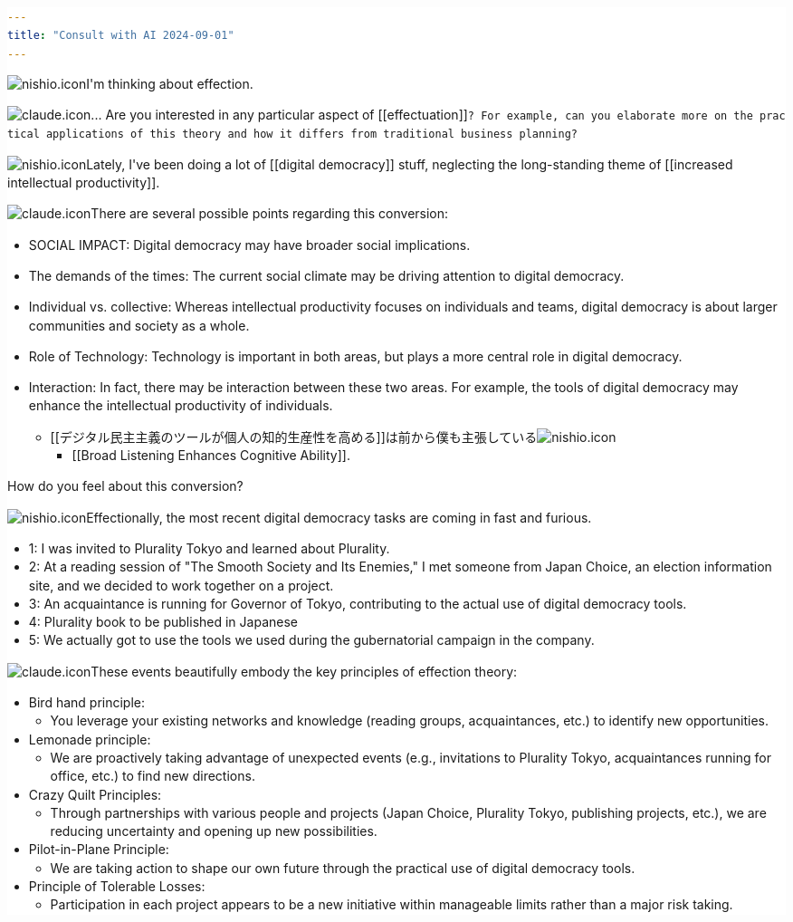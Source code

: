 ```yaml
---
title: "Consult with AI 2024-09-01"
---
```


<img src='https://scrapbox.io/api/pages/nishio-en/nishio/icon' alt='nishio.icon' height="19.5"/>I'm thinking about effection.

<img src='https://scrapbox.io/api/pages/nishio-en/claude/icon' alt='claude.icon' height="19.5"/>... Are you interested in any particular aspect of [[effectuation]]`? For example, can you elaborate more on the practical applications of this theory and how it differs from traditional business planning?`

<img src='https://scrapbox.io/api/pages/nishio-en/nishio/icon' alt='nishio.icon' height="19.5"/>Lately, I've been doing a lot of [[digital democracy]] stuff, neglecting the long-standing theme of [[increased intellectual productivity]].

<img src='https://scrapbox.io/api/pages/nishio-en/claude/icon' alt='claude.icon' height="19.5"/>There are several possible points regarding this conversion:
- SOCIAL IMPACT: Digital democracy may have broader social implications.
- The demands of the times: The current social climate may be driving attention to digital democracy.
- Individual vs. collective: Whereas intellectual productivity focuses on individuals and teams, digital democracy is about larger communities and society as a whole.
- Role of Technology: Technology is important in both areas, but plays a more central role in digital democracy.
- Interaction: In fact, there may be interaction between these two areas. For example, the tools of digital democracy may enhance the intellectual productivity of individuals.

    - [[デジタル民主主義のツールが個人の知的生産性を高める]]は前から僕も主張している<img src='https://scrapbox.io/api/pages/nishio-en/nishio/icon' alt='nishio.icon' height="19.5"/>
        - [[Broad Listening Enhances Cognitive Ability]].

How do you feel about this conversion?

<img src='https://scrapbox.io/api/pages/nishio-en/nishio/icon' alt='nishio.icon' height="19.5"/>Effectionally, the most recent digital democracy tasks are coming in fast and furious.
- 1: I was invited to Plurality Tokyo and learned about Plurality.
- 2: At a reading session of "The Smooth Society and Its Enemies," I met someone from Japan Choice, an election information site, and we decided to work together on a project.
- 3: An acquaintance is running for Governor of Tokyo, contributing to the actual use of digital democracy tools.
- 4: Plurality book to be published in Japanese
- 5: We actually got to use the tools we used during the gubernatorial campaign in the company.

<img src='https://scrapbox.io/api/pages/nishio-en/claude/icon' alt='claude.icon' height="19.5"/>These events beautifully embody the key principles of effection theory:
- Bird hand principle:
    - You leverage your existing networks and knowledge (reading groups, acquaintances, etc.) to identify new opportunities.
- Lemonade principle:
    - We are proactively taking advantage of unexpected events (e.g., invitations to Plurality Tokyo, acquaintances running for office, etc.) to find new directions.
- Crazy Quilt Principles:
    - Through partnerships with various people and projects (Japan Choice, Plurality Tokyo, publishing projects, etc.), we are reducing uncertainty and opening up new possibilities.
- Pilot-in-Plane Principle:
    - We are taking action to shape our own future through the practical use of digital democracy tools.
- Principle of Tolerable Losses:
    - Participation in each project appears to be a new initiative within manageable limits rather than a major risk taking.

